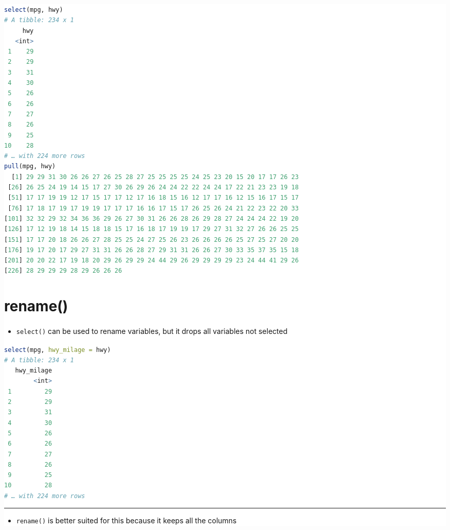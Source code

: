 ```r
select(mpg, hwy)
# A tibble: 234 x 1
     hwy
   <int>
 1    29
 2    29
 3    31
 4    30
 5    26
 6    26
 7    27
 8    26
 9    25
10    28
# … with 224 more rows
pull(mpg, hwy)
  [1] 29 29 31 30 26 26 27 26 25 28 27 25 25 25 25 24 25 23 20 15 20 17 17 26 23
 [26] 26 25 24 19 14 15 17 27 30 26 29 26 24 24 22 22 24 24 17 22 21 23 23 19 18
 [51] 17 17 19 19 12 17 15 17 17 12 17 16 18 15 16 12 17 17 16 12 15 16 17 15 17
 [76] 17 18 17 19 17 19 19 17 17 17 16 16 17 15 17 26 25 26 24 21 22 23 22 20 33
[101] 32 32 29 32 34 36 36 29 26 27 30 31 26 26 28 26 29 28 27 24 24 24 22 19 20
[126] 17 12 19 18 14 15 18 18 15 17 16 18 17 19 19 17 29 27 31 32 27 26 26 25 25
[151] 17 17 20 18 26 26 27 28 25 25 24 27 25 26 23 26 26 26 26 25 27 25 27 20 20
[176] 19 17 20 17 29 27 31 31 26 26 28 27 29 31 31 26 26 27 30 33 35 37 35 15 18
[201] 20 20 22 17 19 18 20 29 26 29 29 24 44 29 26 29 29 29 29 23 24 44 41 29 26
[226] 28 29 29 29 28 29 26 26 26
```

rename()
=========================================================
- `select()` can be used to rename variables, but it drops all variables not selected

```r
select(mpg, hwy_milage = hwy)
# A tibble: 234 x 1
   hwy_milage
        <int>
 1         29
 2         29
 3         31
 4         30
 5         26
 6         26
 7         27
 8         26
 9         25
10         28
# … with 224 more rows
```
***
- `rename()` is better suited for this because it keeps all the columns
